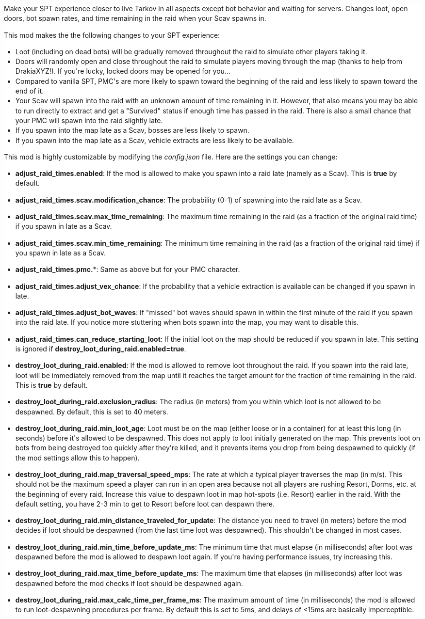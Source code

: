 Make your SPT experience closer to live Tarkov in all aspects except bot behavior and waiting for servers. Changes loot, open doors, bot spawn rates, and time remaining in the raid when your Scav spawns in. 

This mod makes the the following changes to your SPT experience:
* Loot (including on dead bots) will be gradually removed throughout the raid to simulate other players taking it. 
* Doors will randomly open and close throughout the raid to simulate players moving through the map (thanks to help from DrakiaXYZ!). If you're lucky, locked doors may be opened for you...
* Compared to vanilla SPT, PMC's are more likely to spawn toward the beginning of the raid and less likely to spawn toward the end of it. 
* Your Scav will spawn into the raid with an unknown amount of time remaining in it. However, that also means you may be able to run directly to extract and get a "Survived" status if enough time has passed in the raid. There is also a small chance that your PMC will spawn into the raid slightly late. 
* If you spawn into the map late as a Scav, bosses are less likely to spawn. 
* If you spawn into the map late as a Scav, vehicle extracts are less likely to be available. 


This mod is highly customizable by modifying the *config.json* file. Here are the settings you can change:

* **adjust_raid_times.enabled**: If the mod is allowed to make you spawn into a raid late (namely as a Scav). This is **true** by default. 
* **adjust_raid_times.scav.modification_chance**: The probability (0-1) of spawning into the raid late as a Scav.
* **adjust_raid_times.scav.max_time_remaining**: The maximum time remaining in the raid (as a fraction of the original raid time) if you spawn in late as a Scav. 
* **adjust_raid_times.scav.min_time_remaining**: The minimum time remaining in the raid (as a fraction of the original raid time) if you spawn in late as a Scav. 
* **adjust_raid_times.pmc.***: Same as above but for your PMC character. 
* **adjust_raid_times.adjust_vex_chance**: If the probability that a vehicle extraction is available can be changed if you spawn in late.
* **adjust_raid_times.adjust_bot_waves**: If "missed" bot waves should spawn in within the first minute of the raid if you spawn into the raid late. If you notice more stuttering when bots spawn into the map, you may want to disable this. 
* **adjust_raid_times.can_reduce_starting_loot**: If the initial loot on the map should be reduced if you spawn in late. This setting is ignored if **destroy_loot_during_raid.enabled=true**.

* **destroy_loot_during_raid.enabled**: If the mod is allowed to remove loot throughout the raid. If you spawn into the raid late, loot will be immediately removed from the map until it reaches the target amount for the fraction of time remaining in the raid. This is **true** by default. 
* **destroy_loot_during_raid.exclusion_radius**: The radius (in meters) from you within which loot is not allowed to be despawned. By default, this is set to 40 meters. 
* **destroy_loot_during_raid.min_loot_age**: Loot must be on the map (either loose or in a container) for at least this long (in seconds) before it's allowed to be despawned. This does not apply to loot initially generated on the map. This prevents loot on bots from being destroyed too quickly after they're killed, and it prevents items you drop from being despawned to quickly (if the mod settings allow this to happen). 
* **destroy_loot_during_raid.map_traversal_speed_mps**: The rate at which a typical player traverses the map (in m/s). This should not be the maximum speed a player can run in an open area because not all players are rushing Resort, Dorms, etc. at the beginning of every raid. Increase this value to despawn loot in map hot-spots (i.e. Resort) earlier in the raid. With the default setting, you have 2-3 min to get to Resort before loot can despawn there. 
* **destroy_loot_during_raid.min_distance_traveled_for_update**: The distance you need to travel (in meters) before the mod decides if loot should be despawned (from the last time loot was despawned). This shouldn't be changed in most cases.
* **destroy_loot_during_raid.min_time_before_update_ms**: The minimum time that must elapse (in milliseconds) after loot was despawned before the mod is allowed to despawn loot again. If you're having performance issues, try increasing this. 
* **destroy_loot_during_raid.max_time_before_update_ms**: The maximum time that elapses (in milliseconds) after loot was despawned before the mod checks if loot should be despawned again. 
* **destroy_loot_during_raid.max_calc_time_per_frame_ms**: The maximum amount of time (in milliseconds) the mod is allowed to run loot-despawning procedures per frame. By default this is set to 5ms, and delays of <15ms are basically imperceptible. 